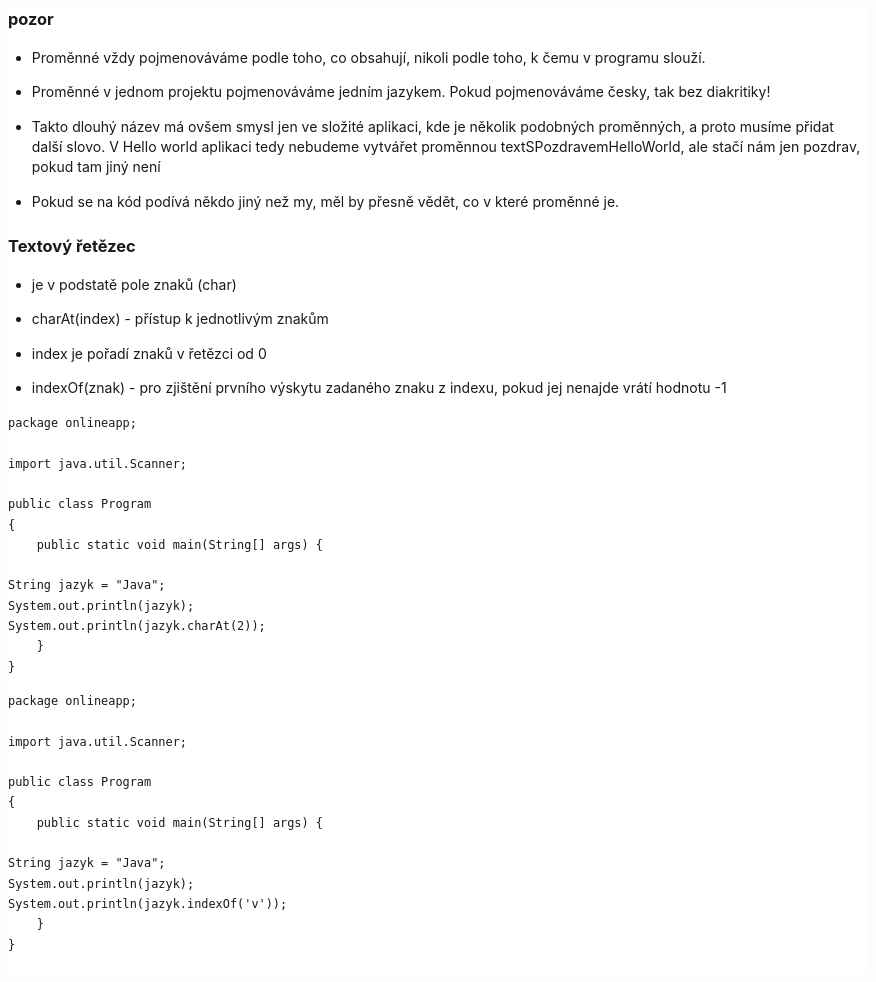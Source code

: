 ### pozor

- Proměnné vždy pojmenováváme podle toho,
co obsahují, nikoli podle toho, k čemu v
programu slouží.

- Proměnné v jednom projektu pojmenováváme jedním
jazykem. Pokud pojmenováváme česky, tak bez
diakritiky!

- Takto dlouhý název má ovšem smysl jen ve složité
aplikaci, kde je několik podobných proměnných, a proto musíme přidat
další slovo. V Hello world aplikaci tedy nebudeme vytvářet proměnnou
textSPozdravemHelloWorld, ale stačí nám jen
pozdrav, pokud tam jiný není

- Pokud se na kód podívá někdo jiný než my, měl by
přesně vědět, co v které proměnné je.


### Textový řetězec

- je v podstatě pole znaků
(char) 

- charAt(index) - přístup k
jednotlivým znakům

- index je pořadí znaků v řetězci od 0 

- indexOf(znak) - pro zjištění prvního výskytu zadaného znaku z indexu, pokud jej nenajde vrátí hodnotu -1


```
package onlineapp;

import java.util.Scanner;

public class Program
{
 	public static void main(String[] args) {

String jazyk = "Java";
System.out.println(jazyk);
System.out.println(jazyk.charAt(2));
	}
}

```


```
package onlineapp;

import java.util.Scanner;

public class Program
{
 	public static void main(String[] args) {

String jazyk = "Java";
System.out.println(jazyk);
System.out.println(jazyk.indexOf('v'));
	}
}


```
